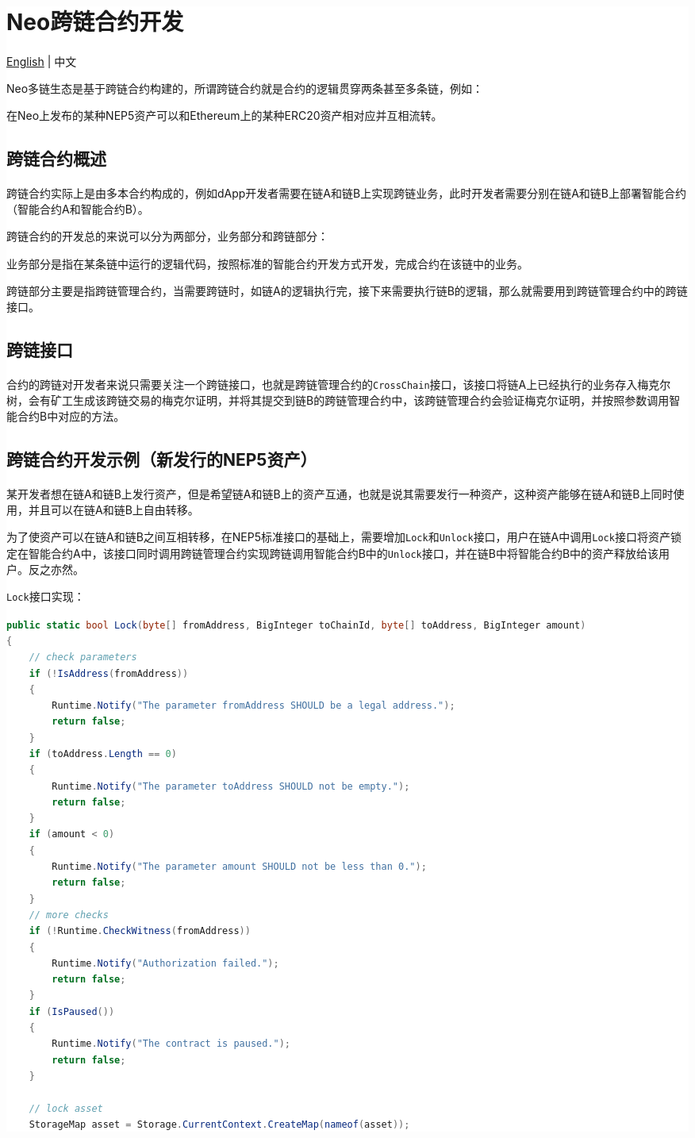 # Neo跨链合约开发

[English](Neo_cross_chain_contract_dev_en.md) | 中文

Neo多链生态是基于跨链合约构建的，所谓跨链合约就是合约的逻辑贯穿两条甚至多条链，例如：

在Neo上发布的某种NEP5资产可以和Ethereum上的某种ERC20资产相对应并互相流转。

## 跨链合约概述

跨链合约实际上是由多本合约构成的，例如dApp开发者需要在链A和链B上实现跨链业务，此时开发者需要分别在链A和链B上部署智能合约（智能合约A和智能合约B）。

跨链合约的开发总的来说可以分为两部分，业务部分和跨链部分：

业务部分是指在某条链中运行的逻辑代码，按照标准的智能合约开发方式开发，完成合约在该链中的业务。

跨链部分主要是指跨链管理合约，当需要跨链时，如链A的逻辑执行完，接下来需要执行链B的逻辑，那么就需要用到跨链管理合约中的跨链接口。

## 跨链接口

合约的跨链对开发者来说只需要关注一个跨链接口，也就是跨链管理合约的`CrossChain`接口，该接口将链A上已经执行的业务存入梅克尔树，会有矿工生成该跨链交易的梅克尔证明，并将其提交到链B的跨链管理合约中，该跨链管理合约会验证梅克尔证明，并按照参数调用智能合约B中对应的方法。

## 跨链合约开发示例（新发行的NEP5资产）

某开发者想在链A和链B上发行资产，但是希望链A和链B上的资产互通，也就是说其需要发行一种资产，这种资产能够在链A和链B上同时使用，并且可以在链A和链B上自由转移。

为了使资产可以在链A和链B之间互相转移，在NEP5标准接口的基础上，需要增加`Lock`和`Unlock`接口，用户在链A中调用`Lock`接口将资产锁定在智能合约A中，该接口同时调用跨链管理合约实现跨链调用智能合约B中的`Unlock`接口，并在链B中将智能合约B中的资产释放给该用户。反之亦然。

`Lock`接口实现：

```C#
public static bool Lock(byte[] fromAddress, BigInteger toChainId, byte[] toAddress, BigInteger amount)
{
    // check parameters
    if (!IsAddress(fromAddress))
    {
        Runtime.Notify("The parameter fromAddress SHOULD be a legal address.");
        return false;
    }
    if (toAddress.Length == 0)
    {
        Runtime.Notify("The parameter toAddress SHOULD not be empty.");
        return false;
    }
    if (amount < 0)
    {
        Runtime.Notify("The parameter amount SHOULD not be less than 0.");
        return false;
    }
    // more checks
    if (!Runtime.CheckWitness(fromAddress))
    {
        Runtime.Notify("Authorization failed.");
        return false;
    }
    if (IsPaused())
    {
        Runtime.Notify("The contract is paused.");
        return false;
    }

    // lock asset
    StorageMap asset = Storage.CurrentContext.CreateMap(nameof(asset));
```